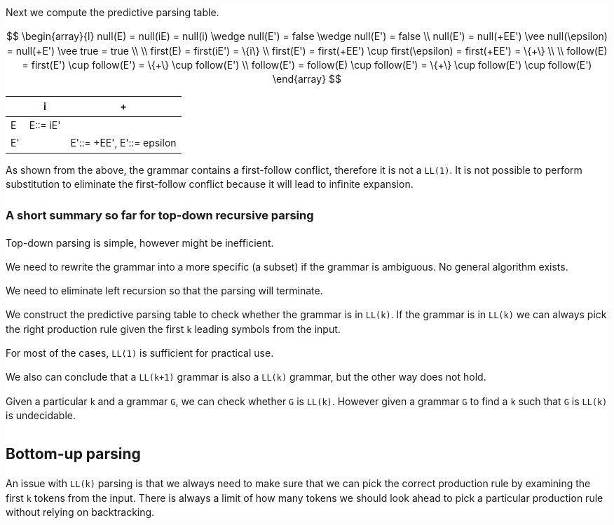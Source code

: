 Next we compute the predictive parsing table.


$$
\begin{array}{l}
null(E) = null(iE) = null(i) \wedge null(E') = false \wedge null(E') = false \\ 
null(E') = null(+EE') \vee null(\epsilon) = null(+E') \vee true = true \\
\\
first(E) = first(iE') = \{i\} \\ 
first(E') = first(+EE') \cup first(\epsilon) = first(+EE') = \{+\} \\
\\
follow(E) = first(E') \cup follow(E') = \{+\} \cup follow(E') \\
follow(E') = follow(E) \cup follow(E') = \{+\} \cup follow(E') \cup follow(E')
\end{array}
$$


| | i | + | 
|---|---|---|
| E | E::= iE' | |
| E' |  | E'::= +EE', E'::= epsilon |

As shown from the above, the grammar contains a first-follow conflict, therefore it is not a `LL(1)`.
It is not possible to perform substitution to eliminate the first-follow conflict because it will lead to 
infinite expansion. 


### A short summary so far for top-down recursive parsing

Top-down parsing is simple, however might be inefficient. 

We need to rewrite the grammar into a more specific (a subset) if the grammar is ambiguous. No general algorithm exists. 

We need to eliminate left recursion so that the parsing will terminate.

We construct the predictive parsing table to check whether the grammar is in `LL(k)`. If the grammar is in 
`LL(k)` we can always pick the right production rule given the first `k` leading symbols from the input.

For most of the cases, `LL(1)` is sufficient for practical use. 

We also can conclude that a `LL(k+1)` grammar is also a `LL(k)` grammar, but the other way does not hold. 

Given a particular `k` and a grammar `G`, we can check whether `G` is `LL(k)`. However given a
grammar `G` to find a `k` such that `G` is `LL(k)` is undecidable.


## Bottom-up parsing 

An issue with `LL(k)` parsing is that we always need to make sure that we can pick the correct production rule by examining the first `k` tokens from the input. There is always 
a limit of how many tokens we should look ahead to pick a particular production rule without relying on backtracking.

